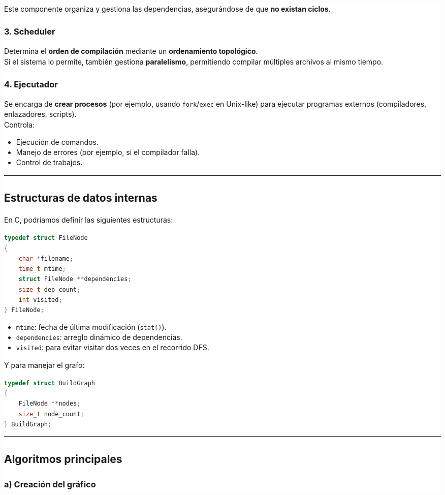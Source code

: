 Este componente organiza y gestiona las dependencias, asegurándose de que **no existan ciclos**.

### 3. Scheduler

Determina el **orden de compilación** mediante un **ordenamiento topológico**.  
Si el sistema lo permite, también gestiona **paralelismo**, permitiendo compilar múltiples archivos al mismo tiempo.

### 4. Ejecutador

Se encarga de **crear procesos** (por ejemplo, usando `fork`/`exec` en Unix-like) para ejecutar programas externos (compiladores, enlazadores, scripts).  
Controla:

- Ejecución de comandos.
- Manejo de errores (por ejemplo, si el compilador falla).
- Control de trabajos.

---

## Estructuras de datos internas

En C, podríamos definir las siguientes estructuras:

```c
typedef struct FileNode
{
    char *filename;
    time_t mtime;
    struct FileNode **dependencies;
    size_t dep_count;
    int visited;
} FileNode;
```

- `mtime`: fecha de última modificación (`stat()`).
- `dependencies`: arreglo dinámico de dependencias.
- `visited`: para evitar visitar dos veces en el recorrido DFS.

Y para manejar el grafo:

```c
typedef struct BuildGraph
{
    FileNode **nodes;
    size_t node_count;
} BuildGraph;
```

---

## Algoritmos principales

### a) Creación del gráfico
